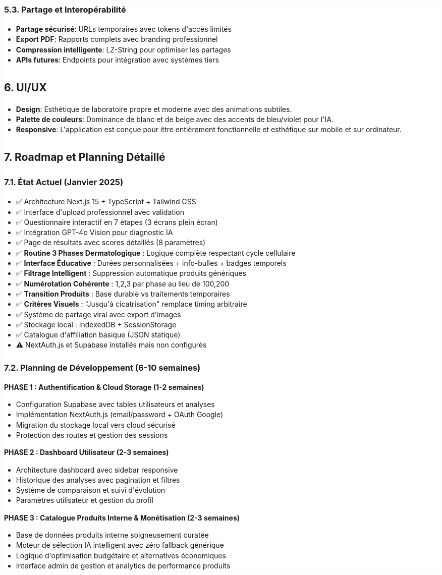 ### 5.3. Partage et Interopérabilité

- **Partage sécurisé**: URLs temporaires avec tokens d'accès limités
- **Export PDF**: Rapports complets avec branding professionnel
- **Compression intelligente**: LZ-String pour optimiser les partages
- **APIs futures**: Endpoints pour intégration avec systèmes tiers

## 6. UI/UX

- **Design**: Esthétique de laboratoire propre et moderne avec des animations subtiles.
- **Palette de couleurs**: Dominance de blanc et de beige avec des accents de bleu/violet pour l'IA.
- **Responsive**: L'application est conçue pour être entièrement fonctionnelle et esthétique sur mobile et sur ordinateur.

## 7. Roadmap et Planning Détaillé

### 7.1. État Actuel (Janvier 2025)
- ✅ Architecture Next.js 15 + TypeScript + Tailwind CSS
- ✅ Interface d'upload professionnel avec validation
- ✅ Questionnaire interactif en 7 étapes (3 écrans plein écran)
- ✅ Intégration GPT-4o Vision pour diagnostic IA
- ✅ Page de résultats avec scores détaillés (8 paramètres)
- ✅ **Routine 3 Phases Dermatologique** : Logique complète respectant cycle cellulaire
- ✅ **Interface Éducative** : Durées personnalisées + info-bulles + badges temporels
- ✅ **Filtrage Intelligent** : Suppression automatique produits génériques
- ✅ **Numérotation Cohérente** : 1,2,3 par phase au lieu de 100,200
- ✅ **Transition Produits** : Base durable vs traitements temporaires
- ✅ **Critères Visuels** : "Jusqu'à cicatrisation" remplace timing arbitraire
- ✅ Système de partage viral avec export d'images
- ✅ Stockage local : IndexedDB + SessionStorage
- ✅ Catalogue d'affiliation basique (JSON statique)
- ⚠️ NextAuth.js et Supabase installés mais non configurés

### 7.2. Planning de Développement (6-10 semaines)

**PHASE 1 : Authentification & Cloud Storage (1-2 semaines)**
- Configuration Supabase avec tables utilisateurs et analyses
- Implémentation NextAuth.js (email/password + OAuth Google)
- Migration du stockage local vers cloud sécurisé
- Protection des routes et gestion des sessions

**PHASE 2 : Dashboard Utilisateur (2-3 semaines)**
- Architecture dashboard avec sidebar responsive
- Historique des analyses avec pagination et filtres
- Système de comparaison et suivi d'évolution
- Paramètres utilisateur et gestion du profil

**PHASE 3 : Catalogue Produits Interne & Monétisation (2-3 semaines)**
- Base de données produits interne soigneusement curatée
- Moteur de sélection IA intelligent avec zéro fallback générique
- Logique d'optimisation budgétaire et alternatives économiques
- Interface admin de gestion et analytics de performance produits
